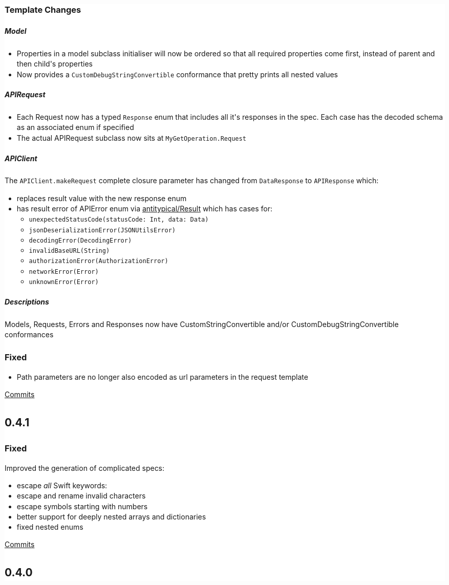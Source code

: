 ### Template Changes

##### Model
- Properties in a model subclass initialiser will now be ordered so that all required properties come first, instead of parent and then child's properties
- Now provides a `CustomDebugStringConvertible` conformance that pretty prints all nested values

##### APIRequest
- Each Request now has a typed `Response` enum that includes all it's responses in the spec. Each case has the decoded schema as an associated enum if specified
- The actual APIRequest subclass now sits at `MyGetOperation.Request`

##### APIClient

The `APIClient.makeRequest` complete closure parameter has changed from `DataResponse` to `APIResponse` which:

- replaces result value with the new response enum
- has result error of APIError enum via [antitypical/Result](https://github.com/antitypical/Result) which has cases for:
	- `unexpectedStatusCode(statusCode: Int, data: Data)`
	- `jsonDeserializationError(JSONUtilsError)`
	- `decodingError(DecodingError)`
	- `invalidBaseURL(String)`
	- `authorizationError(AuthorizationError)`
	- `networkError(Error)`
	- `unknownError(Error)`

##### Descriptions
Models, Requests, Errors and Responses now have CustomStringConvertible and/or CustomDebugStringConvertible conformances

### Fixed
- Path parameters are no longer also encoded as url parameters in the request template

[Commits](https://github.com/yonaskolb/SwagGen/compare/0.4.1...0.5.0)

## 0.4.1

### Fixed
Improved the generation of complicated specs:

- escape *all* Swift keywords:
- escape and rename invalid characters
- escape symbols starting with numbers
- better support for deeply nested arrays and dictionaries
- fixed nested enums

[Commits](https://github.com/yonaskolb/SwagGen/compare/0.4.0...0.4.1)

## 0.4.0
